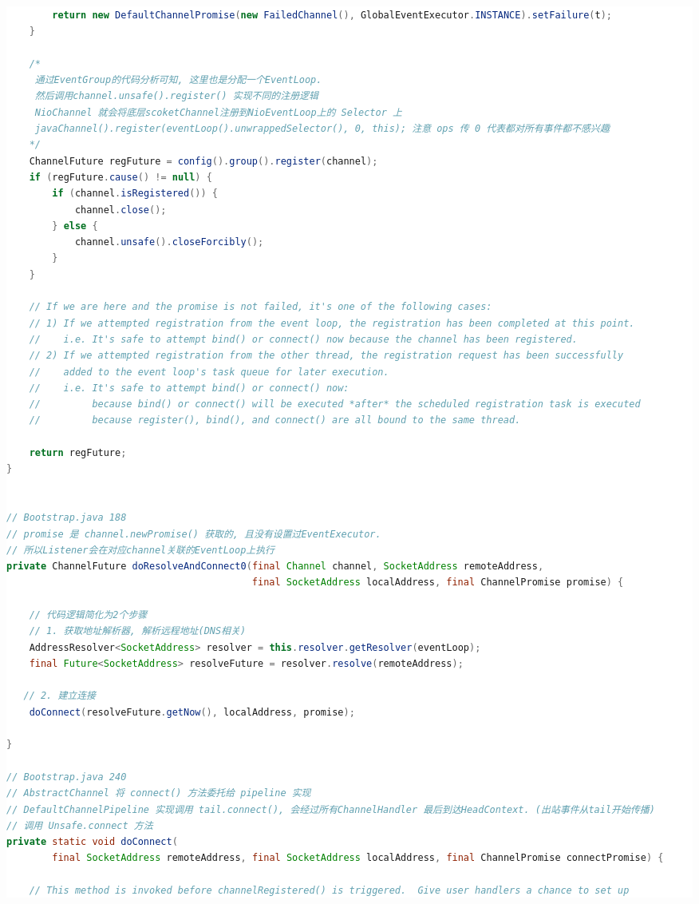 ``` java
        return new DefaultChannelPromise(new FailedChannel(), GlobalEventExecutor.INSTANCE).setFailure(t);
    }

    /*
     通过EventGroup的代码分析可知, 这里也是分配一个EventLoop.
     然后调用channel.unsafe().register() 实现不同的注册逻辑
     NioChannel 就会将底层scoketChannel注册到NioEventLoop上的 Selector 上
     javaChannel().register(eventLoop().unwrappedSelector(), 0, this); 注意 ops 传 0 代表都对所有事件都不感兴趣
    */
    ChannelFuture regFuture = config().group().register(channel);
    if (regFuture.cause() != null) {
        if (channel.isRegistered()) {
            channel.close();
        } else {
            channel.unsafe().closeForcibly();
        }
    }

    // If we are here and the promise is not failed, it's one of the following cases:
    // 1) If we attempted registration from the event loop, the registration has been completed at this point.
    //    i.e. It's safe to attempt bind() or connect() now because the channel has been registered.
    // 2) If we attempted registration from the other thread, the registration request has been successfully
    //    added to the event loop's task queue for later execution.
    //    i.e. It's safe to attempt bind() or connect() now:
    //         because bind() or connect() will be executed *after* the scheduled registration task is executed
    //         because register(), bind(), and connect() are all bound to the same thread.

    return regFuture;
}


// Bootstrap.java 188
// promise 是 channel.newPromise() 获取的, 且没有设置过EventExecutor.
// 所以Listener会在对应channel关联的EventLoop上执行
private ChannelFuture doResolveAndConnect0(final Channel channel, SocketAddress remoteAddress,
                                           final SocketAddress localAddress, final ChannelPromise promise) {

    // 代码逻辑简化为2个步骤
    // 1. 获取地址解析器, 解析远程地址(DNS相关)
    AddressResolver<SocketAddress> resolver = this.resolver.getResolver(eventLoop);
    final Future<SocketAddress> resolveFuture = resolver.resolve(remoteAddress);

   // 2. 建立连接
    doConnect(resolveFuture.getNow(), localAddress, promise);

}

// Bootstrap.java 240
// AbstractChannel 将 connect() 方法委托给 pipeline 实现
// DefaultChannelPipeline 实现调用 tail.connect(), 会经过所有ChannelHandler 最后到达HeadContext. (出站事件从tail开始传播)
// 调用 Unsafe.connect 方法
private static void doConnect(
        final SocketAddress remoteAddress, final SocketAddress localAddress, final ChannelPromise connectPromise) {

    // This method is invoked before channelRegistered() is triggered.  Give user handlers a chance to set up
```